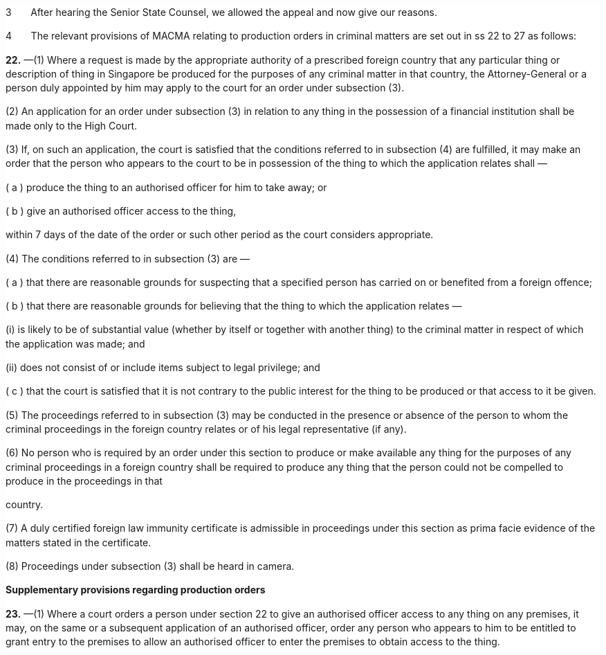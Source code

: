 3       After hearing the Senior State Counsel, we allowed the appeal and now give our reasons. 

4       The relevant provisions of MACMA relating to production orders in criminal matters are set out in ss 22 to 27 as follows: 

**22.** —(1) Where a request is made by the appropriate authority of a prescribed foreign country that any particular thing or description of thing in Singapore be produced for the purposes of any criminal matter in that country, the Attorney-General or a person duly appointed by him may apply to the court for an order under subsection (3). 

 (2) An application for an order under subsection (3) in relation to any thing in the possession of a financial institution shall be made only to the High Court. 

 (3) If, on such an application, the court is satisfied that the conditions referred to in subsection (4) are fulfilled, it may make an order that the person who appears to the court to be in possession of the thing to which the application relates shall — 

 ( a ) produce the thing to an authorised officer for him to take away; or 

 ( b ) give an authorised officer access to the thing, 

 within 7 days of the date of the order or such other period as the court considers appropriate. 

 (4) The conditions referred to in subsection (3) are — 

 ( a ) that there are reasonable grounds for suspecting that a specified person has carried on or benefited from a foreign offence; 

 ( b ) that there are reasonable grounds for believing that the thing to which the application relates — 

 (i) is likely to be of substantial value (whether by itself or together with another thing) to the criminal matter in respect of which the application was made; and 

 (ii) does not consist of or include items subject to legal privilege; and 

 ( c ) that the court is satisfied that it is not contrary to the public interest for the thing to be produced or that access to it be given. 

 (5) The proceedings referred to in subsection (3) may be conducted in the presence or absence of the person to whom the criminal proceedings in the foreign country relates or of his legal representative (if any). 

 (6) No person who is required by an order under this section to produce or make available any thing for the purposes of any criminal proceedings in a foreign country shall be required to produce any thing that the person could not be compelled to produce in the proceedings in that 


country. 

(7) A duly certified foreign law immunity certificate is admissible in proceedings under this section as prima facie evidence of the matters stated in the certificate. 

(8) Proceedings under subsection (3) shall be heard in camera. 

**Supplementary provisions regarding production orders** 

**23.** —(1) Where a court orders a person under section 22 to give an authorised officer access to any thing on any premises, it may, on the same or a subsequent application of an authorised officer, order any person who appears to him to be entitled to grant entry to the premises to allow an authorised officer to enter the premises to obtain access to the thing. 
